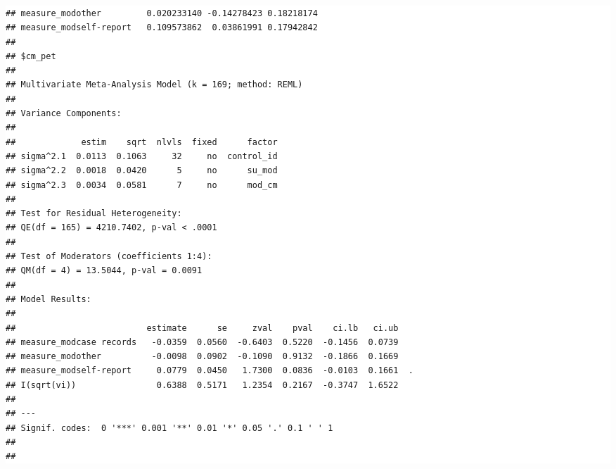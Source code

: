     ## measure_modother         0.020233140 -0.14278423 0.18218174
    ## measure_modself-report   0.109573862  0.03861991 0.17942842
    ## 
    ## $cm_pet
    ## 
    ## Multivariate Meta-Analysis Model (k = 169; method: REML)
    ## 
    ## Variance Components:
    ## 
    ##             estim    sqrt  nlvls  fixed      factor 
    ## sigma^2.1  0.0113  0.1063     32     no  control_id 
    ## sigma^2.2  0.0018  0.0420      5     no      su_mod 
    ## sigma^2.3  0.0034  0.0581      7     no      mod_cm 
    ## 
    ## Test for Residual Heterogeneity:
    ## QE(df = 165) = 4210.7402, p-val < .0001
    ## 
    ## Test of Moderators (coefficients 1:4):
    ## QM(df = 4) = 13.5044, p-val = 0.0091
    ## 
    ## Model Results:
    ## 
    ##                          estimate      se     zval    pval    ci.lb   ci.ub    
    ## measure_modcase records   -0.0359  0.0560  -0.6403  0.5220  -0.1456  0.0739    
    ## measure_modother          -0.0098  0.0902  -0.1090  0.9132  -0.1866  0.1669    
    ## measure_modself-report     0.0779  0.0450   1.7300  0.0836  -0.0103  0.1661  . 
    ## I(sqrt(vi))                0.6388  0.5171   1.2354  0.2167  -0.3747  1.6522    
    ## 
    ## ---
    ## Signif. codes:  0 '***' 0.001 '**' 0.01 '*' 0.05 '.' 0.1 ' ' 1
    ## 
    ## 